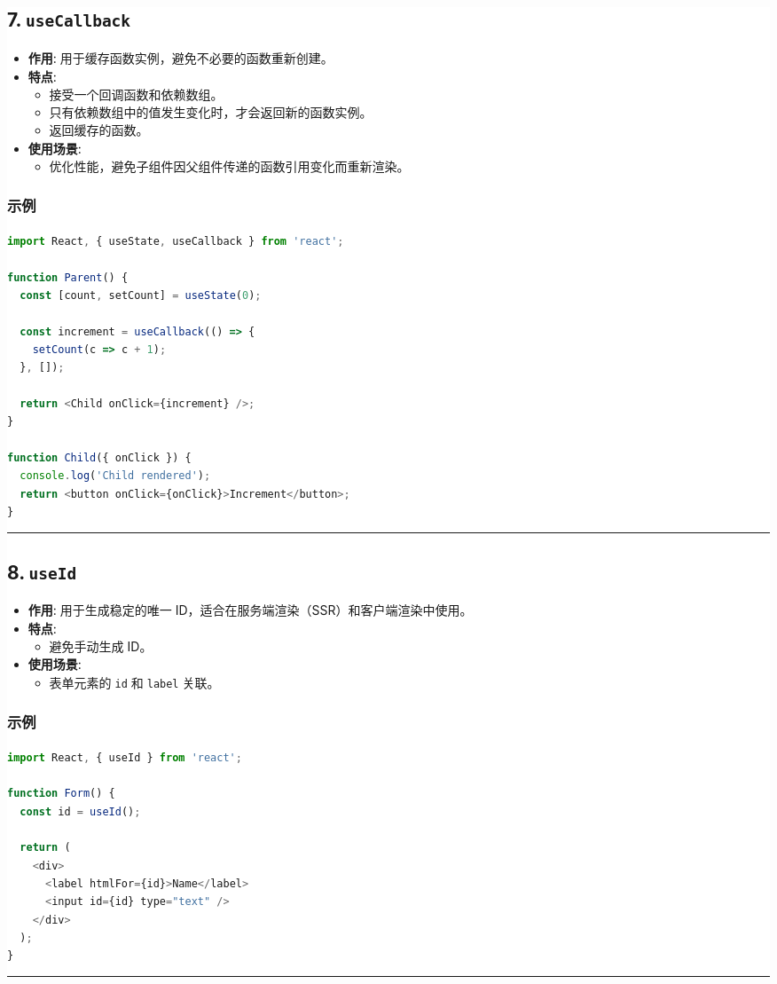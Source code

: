
## **7. `useCallback`**
- **作用**: 用于缓存函数实例，避免不必要的函数重新创建。
- **特点**:
  - 接受一个回调函数和依赖数组。
  - 只有依赖数组中的值发生变化时，才会返回新的函数实例。
  - 返回缓存的函数。
- **使用场景**:
  - 优化性能，避免子组件因父组件传递的函数引用变化而重新渲染。

### **示例**
```javascript
import React, { useState, useCallback } from 'react';

function Parent() {
  const [count, setCount] = useState(0);

  const increment = useCallback(() => {
    setCount(c => c + 1);
  }, []);

  return <Child onClick={increment} />;
}

function Child({ onClick }) {
  console.log('Child rendered');
  return <button onClick={onClick}>Increment</button>;
}
```

---

## **8. `useId`**
- **作用**: 用于生成稳定的唯一 ID，适合在服务端渲染（SSR）和客户端渲染中使用。
- **特点**:
  - 避免手动生成 ID。
- **使用场景**:
  - 表单元素的 `id` 和 `label` 关联。

### **示例**
```javascript
import React, { useId } from 'react';

function Form() {
  const id = useId();

  return (
    <div>
      <label htmlFor={id}>Name</label>
      <input id={id} type="text" />
    </div>
  );
}
```

---